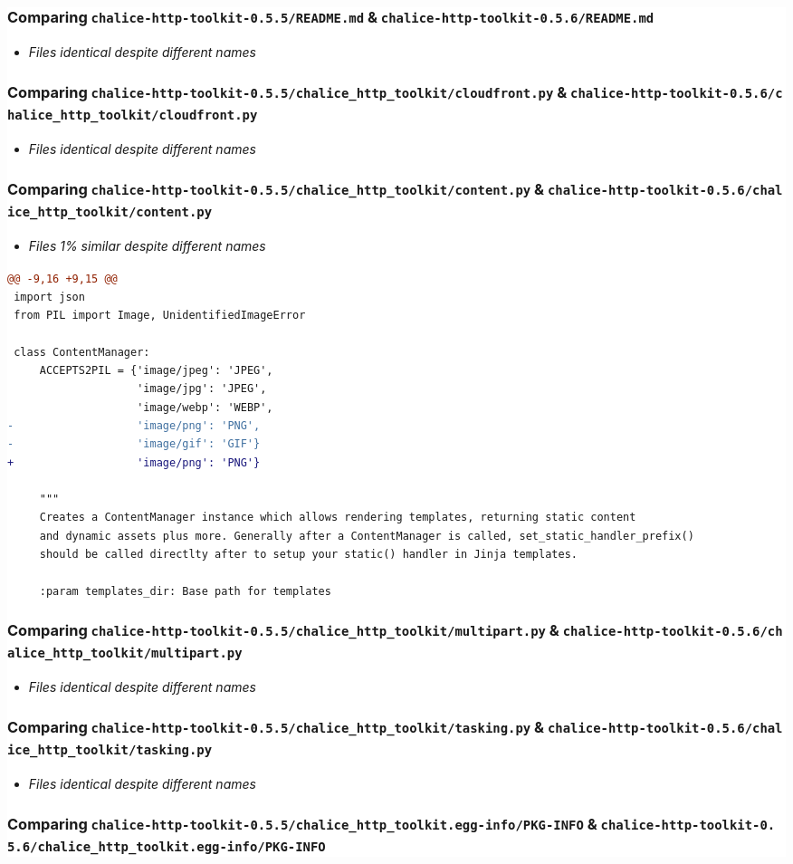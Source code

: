 ### Comparing `chalice-http-toolkit-0.5.5/README.md` & `chalice-http-toolkit-0.5.6/README.md`

 * *Files identical despite different names*

### Comparing `chalice-http-toolkit-0.5.5/chalice_http_toolkit/cloudfront.py` & `chalice-http-toolkit-0.5.6/chalice_http_toolkit/cloudfront.py`

 * *Files identical despite different names*

### Comparing `chalice-http-toolkit-0.5.5/chalice_http_toolkit/content.py` & `chalice-http-toolkit-0.5.6/chalice_http_toolkit/content.py`

 * *Files 1% similar despite different names*

```diff
@@ -9,16 +9,15 @@
 import json
 from PIL import Image, UnidentifiedImageError
 
 class ContentManager:
     ACCEPTS2PIL = {'image/jpeg': 'JPEG',
                    'image/jpg': 'JPEG',
                    'image/webp': 'WEBP',
-                   'image/png': 'PNG',
-                   'image/gif': 'GIF'}
+                   'image/png': 'PNG'}
 
     """
     Creates a ContentManager instance which allows rendering templates, returning static content
     and dynamic assets plus more. Generally after a ContentManager is called, set_static_handler_prefix()
     should be called directlty after to setup your static() handler in Jinja templates.
 
     :param templates_dir: Base path for templates
```

### Comparing `chalice-http-toolkit-0.5.5/chalice_http_toolkit/multipart.py` & `chalice-http-toolkit-0.5.6/chalice_http_toolkit/multipart.py`

 * *Files identical despite different names*

### Comparing `chalice-http-toolkit-0.5.5/chalice_http_toolkit/tasking.py` & `chalice-http-toolkit-0.5.6/chalice_http_toolkit/tasking.py`

 * *Files identical despite different names*

### Comparing `chalice-http-toolkit-0.5.5/chalice_http_toolkit.egg-info/PKG-INFO` & `chalice-http-toolkit-0.5.6/chalice_http_toolkit.egg-info/PKG-INFO`
